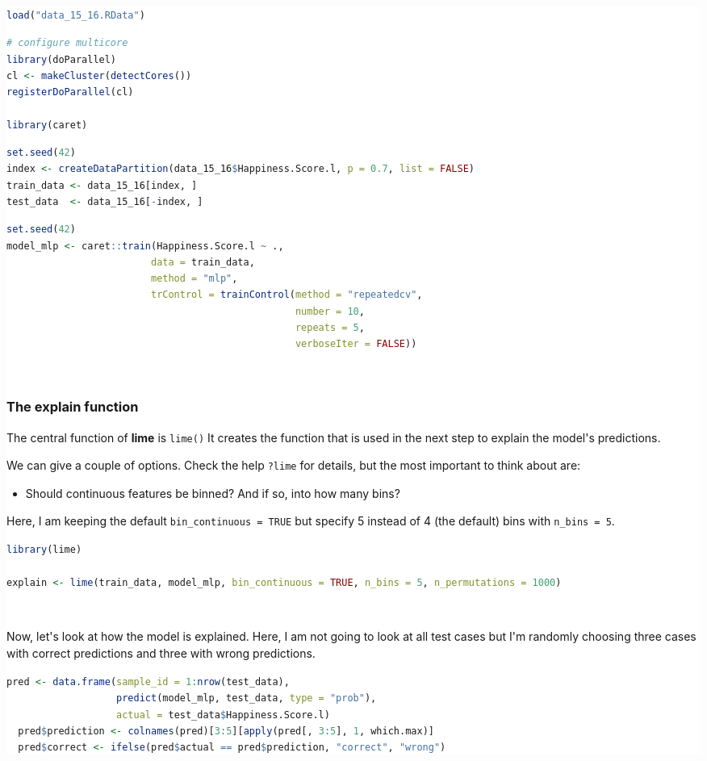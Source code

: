 ``` r
load("data_15_16.RData")
```

``` r
# configure multicore
library(doParallel)
cl <- makeCluster(detectCores())
registerDoParallel(cl)

library(caret)
```

``` r
set.seed(42)
index <- createDataPartition(data_15_16$Happiness.Score.l, p = 0.7, list = FALSE)
train_data <- data_15_16[index, ]
test_data  <- data_15_16[-index, ]
```

``` r
set.seed(42)
model_mlp <- caret::train(Happiness.Score.l ~ .,
                         data = train_data,
                         method = "mlp",
                         trControl = trainControl(method = "repeatedcv", 
                                                  number = 10, 
                                                  repeats = 5, 
                                                  verboseIter = FALSE))
```

<br>

### The explain function

The central function of **lime** is `lime()` It creates the function that is used in the next step to explain the model's predictions.

We can give a couple of options. Check the help `?lime` for details, but the most important to think about are:

-   Should continuous features be binned? And if so, into how many bins?

Here, I am keeping the default `bin_continuous = TRUE` but specify 5 instead of 4 (the default) bins with `n_bins = 5`.

``` r
library(lime)

explain <- lime(train_data, model_mlp, bin_continuous = TRUE, n_bins = 5, n_permutations = 1000)
```

<br>

Now, let's look at how the model is explained. Here, I am not going to look at all test cases but I'm randomly choosing three cases with correct predictions and three with wrong predictions.

``` r
pred <- data.frame(sample_id = 1:nrow(test_data),
                   predict(model_mlp, test_data, type = "prob"),
                   actual = test_data$Happiness.Score.l)
  pred$prediction <- colnames(pred)[3:5][apply(pred[, 3:5], 1, which.max)]
  pred$correct <- ifelse(pred$actual == pred$prediction, "correct", "wrong")
```
